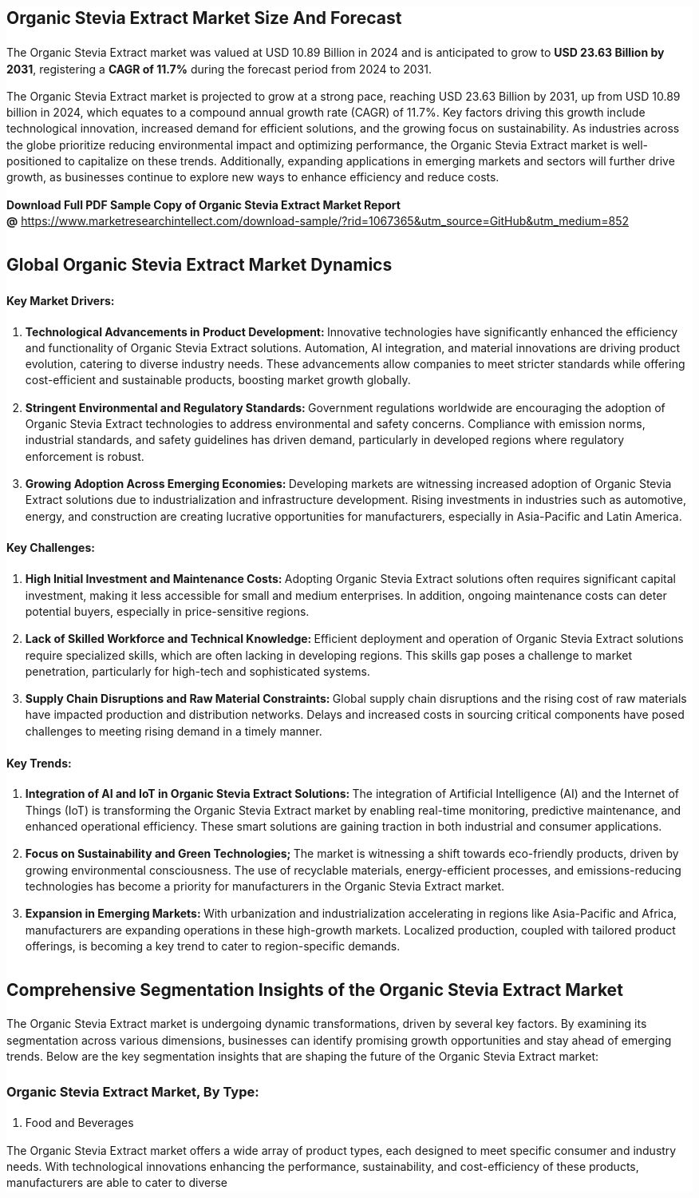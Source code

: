 <h2>Organic Stevia Extract Market Size And Forecast</h2><p>The Organic Stevia Extract market was valued at USD 10.89 Billion in 2024 and is anticipated to grow to <strong>USD 23.63 Billion by 2031</strong>, registering a <strong>CAGR of 11.7%</strong> during the forecast period from 2024 to 2031.</p><p>The Organic Stevia Extract market is projected to grow at a strong pace, reaching USD 23.63 Billion by 2031, up from USD 10.89 billion in 2024, which equates to a compound annual growth rate (CAGR) of 11.7%. Key factors driving this growth include technological innovation, increased demand for efficient solutions, and the growing focus on sustainability. As industries across the globe prioritize reducing environmental impact and optimizing performance, the Organic Stevia Extract market is well-positioned to capitalize on these trends. Additionally, expanding applications in emerging markets and sectors will further drive growth, as businesses continue to explore new ways to enhance efficiency and reduce costs.</p><p><strong>Download Full PDF Sample Copy of Organic Stevia Extract Market Report @</strong>&nbsp;<a href="https://www.marketresearchintellect.com/download-sample/?rid=1067365&amp;utm_source=GitHub&amp;utm_medium=852">https://www.marketresearchintellect.com/download-sample/?rid=1067365&amp;utm_source=GitHub&amp;utm_medium=852</a></p><h2>Global Organic Stevia Extract Market Dynamics</h2><h4><strong>Key Market Drivers:</strong></h4><ol><li><p><strong>Technological Advancements in Product Development:&nbsp;</strong>Innovative technologies have significantly enhanced the efficiency and functionality of Organic Stevia Extract solutions. Automation, AI integration, and material innovations are driving product evolution, catering to diverse industry needs. These advancements allow companies to meet stricter standards while offering cost-efficient and sustainable products, boosting market growth globally.</p></li><li><p><strong>Stringent Environmental and Regulatory Standards:&nbsp;</strong>Government regulations worldwide are encouraging the adoption of Organic Stevia Extract technologies to address environmental and safety concerns. Compliance with emission norms, industrial standards, and safety guidelines has driven demand, particularly in developed regions where regulatory enforcement is robust.</p></li><li><p><strong>Growing Adoption Across Emerging Economies:&nbsp;</strong>Developing markets are witnessing increased adoption of Organic Stevia Extract solutions due to industrialization and infrastructure development. Rising investments in industries such as automotive, energy, and construction are creating lucrative opportunities for manufacturers, especially in Asia-Pacific and Latin America.</p></li></ol><h4><strong>Key Challenges:</strong></h4><ol><li><p><strong>High Initial Investment and Maintenance Costs:&nbsp;</strong>Adopting Organic Stevia Extract solutions often requires significant capital investment, making it less accessible for small and medium enterprises. In addition, ongoing maintenance costs can deter potential buyers, especially in price-sensitive regions.</p></li><li><p><strong>Lack of Skilled Workforce and Technical Knowledge:&nbsp;</strong>Efficient deployment and operation of Organic Stevia Extract solutions require specialized skills, which are often lacking in developing regions. This skills gap poses a challenge to market penetration, particularly for high-tech and sophisticated systems.</p></li><li><p><strong>Supply Chain Disruptions and Raw Material Constraints:&nbsp;</strong>Global supply chain disruptions and the rising cost of raw materials have impacted production and distribution networks. Delays and increased costs in sourcing critical components have posed challenges to meeting rising demand in a timely manner.</p></li></ol><h4><strong>Key Trends:</strong></h4><ol><li><p><strong>Integration of AI and IoT in Organic Stevia Extract Solutions:&nbsp;</strong>The integration of Artificial Intelligence (AI) and the Internet of Things (IoT) is transforming the Organic Stevia Extract market by enabling real-time monitoring, predictive maintenance, and enhanced operational efficiency. These smart solutions are gaining traction in both industrial and consumer applications.</p></li><li><p><strong>Focus on Sustainability and Green Technologies;&nbsp;</strong>The market is witnessing a shift towards eco-friendly products, driven by growing environmental consciousness. The use of recyclable materials, energy-efficient processes, and emissions-reducing technologies has become a priority for manufacturers in the Organic Stevia Extract market.</p></li><li><p><strong>Expansion in Emerging Markets:&nbsp;</strong>With urbanization and industrialization accelerating in regions like Asia-Pacific and Africa, manufacturers are expanding operations in these high-growth markets. Localized production, coupled with tailored product offerings, is becoming a key trend to cater to region-specific demands.</p></li></ol><div class="article-main__content" data-test-id="publishing-text-block"><h2>Comprehensive Segmentation Insights of the Organic Stevia Extract Market</h2><p>The Organic Stevia Extract market is undergoing dynamic transformations, driven by several key factors. By examining its segmentation across various dimensions, businesses can identify promising growth opportunities and stay ahead of emerging trends. Below are the key segmentation insights that are shaping the future of the Organic Stevia Extract market:</p><h3><strong>Organic Stevia Extract Market, By Type:<br /></strong></h3><ol><li>Food and Beverages</li></ol><p>The Organic Stevia Extract market offers a wide array of product types, each designed to meet specific consumer and industry needs. With technological innovations enhancing the performance, sustainability, and cost-efficiency of these products, manufacturers are able to cater to diverse